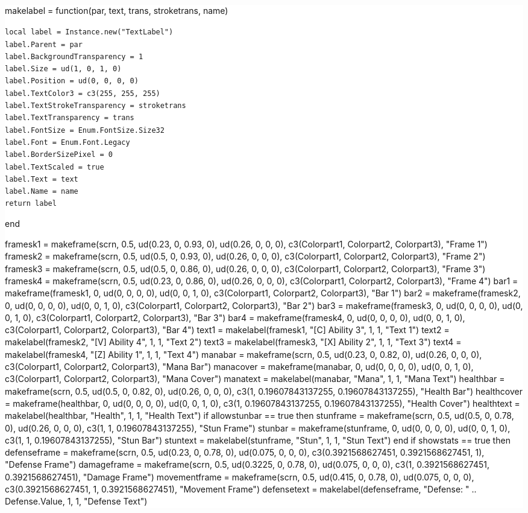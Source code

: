 makelabel = function(par, text, trans, stroketrans, name)
	
	local label = Instance.new("TextLabel")
	label.Parent = par
	label.BackgroundTransparency = 1
	label.Size = ud(1, 0, 1, 0)
	label.Position = ud(0, 0, 0, 0)
	label.TextColor3 = c3(255, 255, 255)
	label.TextStrokeTransparency = stroketrans
	label.TextTransparency = trans
	label.FontSize = Enum.FontSize.Size32
	label.Font = Enum.Font.Legacy
	label.BorderSizePixel = 0
	label.TextScaled = true
	label.Text = text
	label.Name = name
	return label
end

framesk1 = makeframe(scrn, 0.5, ud(0.23, 0, 0.93, 0), ud(0.26, 0, 0, 0), c3(Colorpart1, Colorpart2, Colorpart3), "Frame 1")
framesk2 = makeframe(scrn, 0.5, ud(0.5, 0, 0.93, 0), ud(0.26, 0, 0, 0), c3(Colorpart1, Colorpart2, Colorpart3), "Frame 2")
framesk3 = makeframe(scrn, 0.5, ud(0.5, 0, 0.86, 0), ud(0.26, 0, 0, 0), c3(Colorpart1, Colorpart2, Colorpart3), "Frame 3")
framesk4 = makeframe(scrn, 0.5, ud(0.23, 0, 0.86, 0), ud(0.26, 0, 0, 0), c3(Colorpart1, Colorpart2, Colorpart3), "Frame 4")
bar1 = makeframe(framesk1, 0, ud(0, 0, 0, 0), ud(0, 0, 1, 0), c3(Colorpart1, Colorpart2, Colorpart3), "Bar 1")
bar2 = makeframe(framesk2, 0, ud(0, 0, 0, 0), ud(0, 0, 1, 0), c3(Colorpart1, Colorpart2, Colorpart3), "Bar 2")
bar3 = makeframe(framesk3, 0, ud(0, 0, 0, 0), ud(0, 0, 1, 0), c3(Colorpart1, Colorpart2, Colorpart3), "Bar 3")
bar4 = makeframe(framesk4, 0, ud(0, 0, 0, 0), ud(0, 0, 1, 0), c3(Colorpart1, Colorpart2, Colorpart3), "Bar 4")
text1 = makelabel(framesk1, "[C] Ability 3", 1, 1, "Text 1")
text2 = makelabel(framesk2, "[V] Ability 4", 1, 1, "Text 2")
text3 = makelabel(framesk3, "[X] Ability 2", 1, 1, "Text 3")
text4 = makelabel(framesk4, "[Z] Ability 1", 1, 1, "Text 4")
manabar = makeframe(scrn, 0.5, ud(0.23, 0, 0.82, 0), ud(0.26, 0, 0, 0), c3(Colorpart1, Colorpart2, Colorpart3), "Mana Bar")
manacover = makeframe(manabar, 0, ud(0, 0, 0, 0), ud(0, 0, 1, 0), c3(Colorpart1, Colorpart2, Colorpart3), "Mana Cover")
manatext = makelabel(manabar, "Mana", 1, 1, "Mana Text")
healthbar = makeframe(scrn, 0.5, ud(0.5, 0, 0.82, 0), ud(0.26, 0, 0, 0), c3(1, 0.19607843137255, 0.19607843137255), "Health Bar")
healthcover = makeframe(healthbar, 0, ud(0, 0, 0, 0), ud(0, 0, 1, 0), c3(1, 0.19607843137255, 0.19607843137255), "Health Cover")
healthtext = makelabel(healthbar, "Health", 1, 1, "Health Text")
if allowstunbar == true then
	stunframe = makeframe(scrn, 0.5, ud(0.5, 0, 0.78, 0), ud(0.26, 0, 0, 0), c3(1, 1, 0.19607843137255), "Stun Frame")
	stunbar = makeframe(stunframe, 0, ud(0, 0, 0, 0), ud(0, 0, 1, 0), c3(1, 1, 0.19607843137255), "Stun Bar")
	stuntext = makelabel(stunframe, "Stun", 1, 1, "Stun Text")
end
if showstats == true then
	defenseframe = makeframe(scrn, 0.5, ud(0.23, 0, 0.78, 0), ud(0.075, 0, 0, 0), c3(0.3921568627451, 0.3921568627451, 1), "Defense Frame")
	damageframe = makeframe(scrn, 0.5, ud(0.3225, 0, 0.78, 0), ud(0.075, 0, 0, 0), c3(1, 0.3921568627451, 0.3921568627451), "Damage Frame")
	movementframe = makeframe(scrn, 0.5, ud(0.415, 0, 0.78, 0), ud(0.075, 0, 0, 0), c3(0.3921568627451, 1, 0.3921568627451), "Movement Frame")
	defensetext = makelabel(defenseframe, "Defense: " .. Defense.Value, 1, 1, "Defense Text")